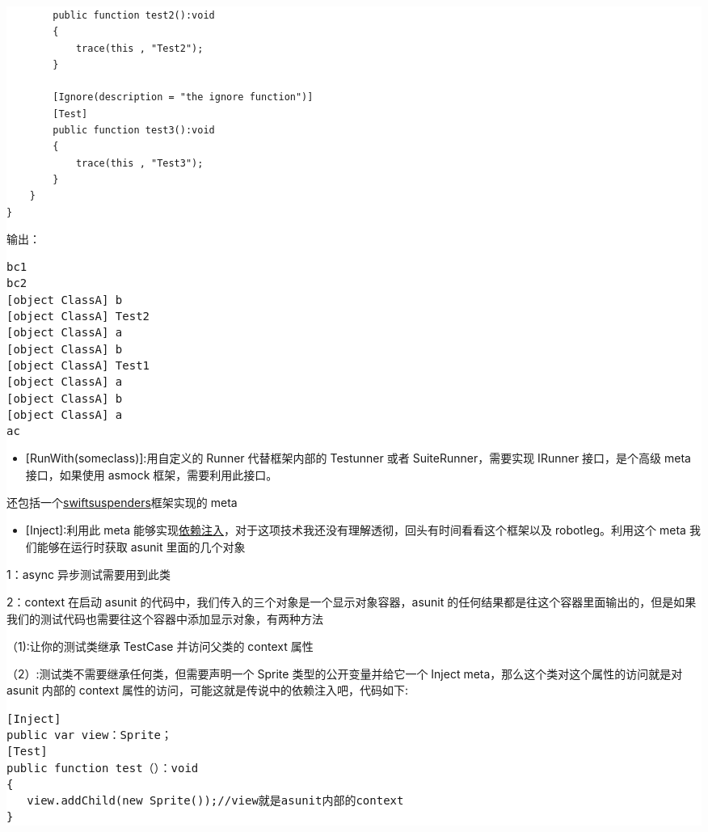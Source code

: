 ```actionscript-3
        public function test2():void
        {
            trace(this , "Test2");
        }

        [Ignore(description = "the ignore function")]
        [Test]
        public function test3():void
        {
            trace(this , "Test3");
        }
    }
}
```

输出：

<pre>bc1
bc2
[object ClassA] b
[object ClassA] Test2
[object ClassA] a
[object ClassA] b
[object ClassA] Test1
[object ClassA] a
[object ClassA] b
[object ClassA] a
ac</pre>

- \[RunWith(someclass)]:用自定义的 Runner 代替框架内部的 Testunner 或者 SuiteRunner，需要实现 IRunner 接口，是个高级 meta 接口，如果使用 asmock 框架，需要利用此接口。

还包括一个[swiftsuspenders](https://github.com/tschneidereit/SwiftSuspenders)框架实现的 meta

- \[Inject]:利用此 meta 能够实现[依赖注入](http://www.martinfowler.com/articles/injection.html)，对于这项技术我还没有理解透彻，回头有时间看看这个框架以及 robotleg。利用这个 meta 我们能够在运行时获取 asunit 里面的几个对象

1：async 异步测试需要用到此类

2：context 在启动 asunit 的代码中，我们传入的三个对象是一个显示对象容器，asunit 的任何结果都是往这个容器里面输出的，但是如果我们的测试代码也需要往这个容器中添加显示对象，有两种方法

（1):让你的测试类继承 TestCase 并访问父类的 context 属性

（2）:测试类不需要继承任何类，但需要声明一个 Sprite 类型的公开变量并给它一个 Inject meta，那么这个类对这个属性的访问就是对 asunit 内部的 context 属性的访问，可能这就是传说中的依赖注入吧，代码如下:

<pre>[Inject]
public var view：Sprite；
[Test]
public function test（）：void
{
   view.addChild(new Sprite());//view就是asunit内部的context
}</pre>
